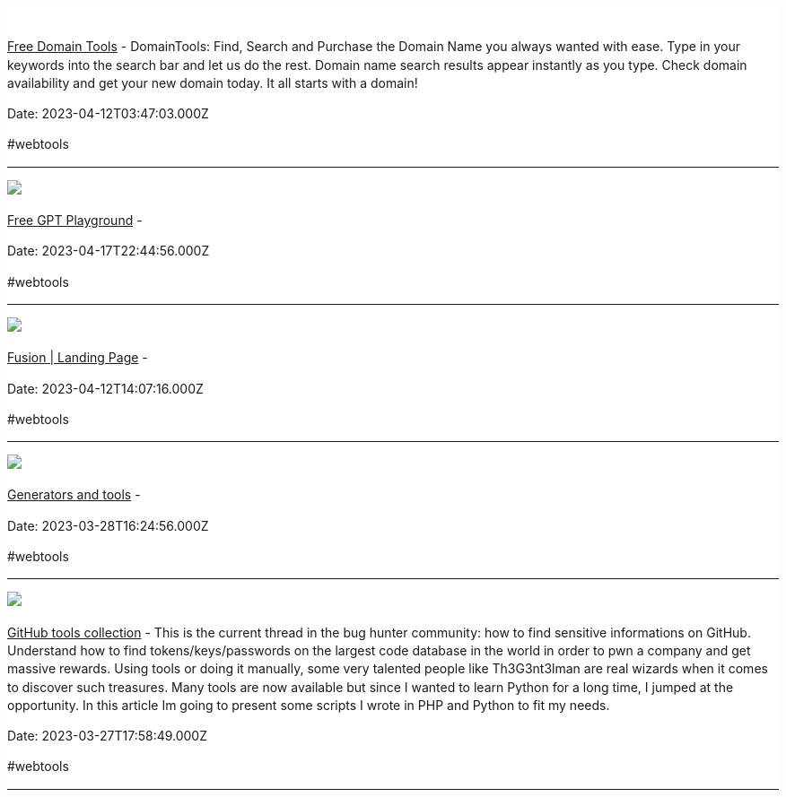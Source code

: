 ![]()

[Free Domain Tools](https://freedomaintools.in) - DomainTools: Find, Search and Purchase the Domain Name you always wanted with ease. Type in your keywords into the search bar and let us do the rest.  Domain name search results appear instantly as you type. Check domain availability and get your new domain today. It all starts with a domain!

Date: 2023-04-12T03:47:03.000Z

#webtools

---

![](https://app.gitbook.com/share/space/thumbnail/-MAvMtPv6qxJdX-YtaxS/page/4xbgS31yeerkoQyAr42x.png?color=%23FF641A&logo=https%3A%2F%2F1193269129-files.gitbook.io%2F~%2Ffiles%2Fv0%2Fb%2Fgitbook-legacy-files%2Fo%2Fspaces%252F-MAvMtPv6qxJdX-YtaxS%252Favatar-1608483924983.png%3Fgeneration%3D1608483925452774%26alt%3Dmedia&theme=default)

[Free GPT Playground](https://irosyadi.gitbook.io/irosyadi/writing/gpt-playground) - 

Date: 2023-04-17T22:44:56.000Z

#webtools

---

![](https://rdl.ink/render/http%3A%2F%2Fwww.fusionai.world)

[Fusion | Landing Page](http://www.fusionai.world) - 

Date: 2023-04-12T14:07:16.000Z

#webtools

---

![](https://rdl.ink/render/https%3A%2F%2Ftoolki.com%2Fen)

[Generators and tools](https://toolki.com/en) - 

Date: 2023-03-28T16:24:56.000Z

#webtools

---

![](https://10degres.net/images/github-whitehat.jpg)

[GitHub tools collection](https://10degres.net/github-tools-collection) - This is the current thread in the bug hunter community: how to find sensitive informations on GitHub. Understand how to find tokens/keys/passwords on the largest code database in the world in order to pwn a company and get massive rewards. Using tools or doing it manually, some very talented people like Th3G3nt3lman are real wizards when it comes to discover such treasures. Many tools are now available but since I wanted to learn Python for a long time, I jumped at the opportunity. In this article Im going to present some scripts I wrote in PHP and Python to fit my needs.

Date: 2023-03-27T17:58:49.000Z

#webtools

---

